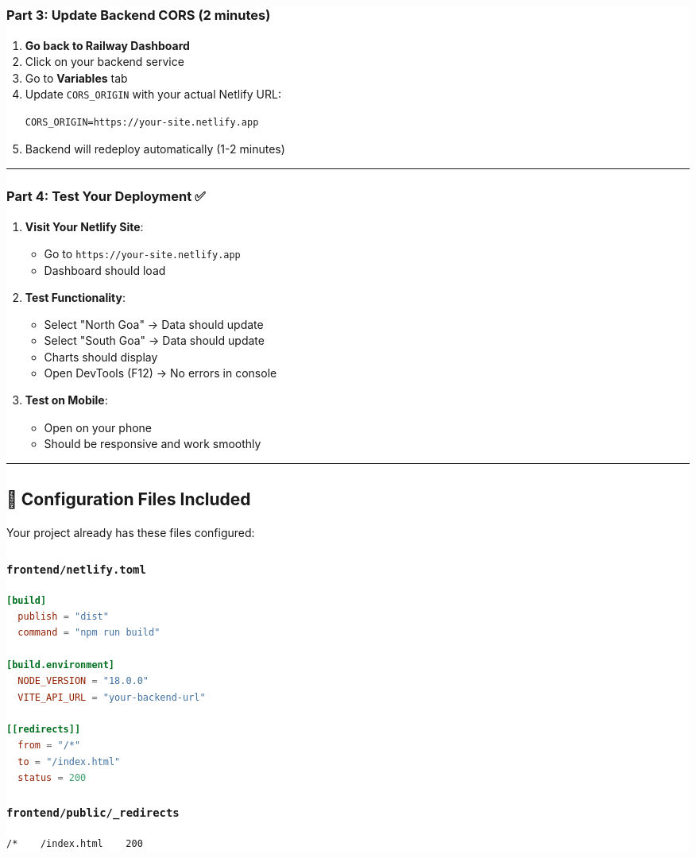 
### Part 3: Update Backend CORS (2 minutes)

1. **Go back to Railway Dashboard**
2. Click on your backend service
3. Go to **Variables** tab
4. Update `CORS_ORIGIN` with your actual Netlify URL:
   ```
   CORS_ORIGIN=https://your-site.netlify.app
   ```
5. Backend will redeploy automatically (1-2 minutes)

---

### Part 4: Test Your Deployment ✅

1. **Visit Your Netlify Site**:
   - Go to `https://your-site.netlify.app`
   - Dashboard should load

2. **Test Functionality**:
   - Select "North Goa" → Data should update
   - Select "South Goa" → Data should update
   - Charts should display
   - Open DevTools (F12) → No errors in console

3. **Test on Mobile**:
   - Open on your phone
   - Should be responsive and work smoothly

---

## 🔧 Configuration Files Included

Your project already has these files configured:

### `frontend/netlify.toml`
```toml
[build]
  publish = "dist"
  command = "npm run build"

[build.environment]
  NODE_VERSION = "18.0.0"
  VITE_API_URL = "your-backend-url"

[[redirects]]
  from = "/*"
  to = "/index.html"
  status = 200
```

### `frontend/public/_redirects`
```
/*    /index.html    200
```
